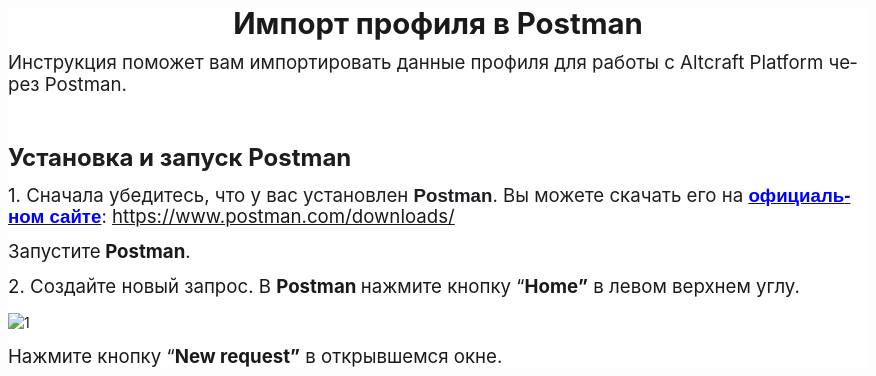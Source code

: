 <html>

<head>
<meta http-equiv=Content-Type content="text/html; charset=windows-1251">
<meta name=Generator content="Microsoft Word 15 (filtered)">


</head>

<body lang=RU link="#0563C1" vlink="#954F72">

<div class=WordSection1>

<p class=MsoNormal align=center style='text-align:center'><b><span
style='font-size:22.0pt;line-height:107%'>Импорт профиля в </span></b><b><span
lang=EN-US style='font-size:22.0pt;line-height:107%'>Postman</span></b></p>

<p class=MsoNormal><span style='font-size:14.0pt;line-height:107%;color:#1C1E21'>Инструкция
поможет вам импортировать данные профиля для работы с Altcraft Platform через
Postman. </span></p>

<p class=MsoNormal><span style='font-size:14.0pt;line-height:107%;color:#1C1E21'>&nbsp;</span></p>

<p class=MsoNormal><b><span style='font-size:18.0pt;line-height:107%;
color:#1C1E21'>Установка и запуск Postman</span></b></p>

<p class=MsoNormal><span style='font-size:14.0pt;line-height:107%;color:#1C1E21'>1.
Сначала убедитесь, что у вас установлен&nbsp;<strong><span style='font-family:
"Calibri",sans-serif'>Postman</span></strong>. Вы можете скачать его на&nbsp;</span><span
style='font-size:14.0pt;line-height:107%'><a
href="https://www.postman.com/downloads/" target="_blank"><strong><span
style='font-family:"Calibri",sans-serif;color:blue'>официальном сайте</span></strong></a></span><span
style='font-size:14.0pt;line-height:107%;color:#1C1E21'>: </span><span
style='font-size:14.0pt;line-height:107%'><a
href="https://www.postman.com/downloads/">https://www.postman.com/downloads/</a></span></p>

<p class=MsoNormal><span style='font-size:14.0pt;line-height:107%'>Запустите<b>
Postman</b>.</span></p>

<p class=MsoNormal><span style='font-size:14.0pt;line-height:107%'>2. Создайте
новый запрос. В </span><b><span lang=EN-US style='font-size:14.0pt;line-height:
107%'>Postman</span></b><b><span lang=EN-US style='font-size:14.0pt;line-height:
107%'> </span></b><span style='font-size:14.0pt;line-height:107%'>нажмите
кнопку “</span><b><span lang=EN-US style='font-size:14.0pt;line-height:107%'>Home</span></b><b><span
style='font-size:14.0pt;line-height:107%'>”</span></b><span style='font-size:
14.0pt;line-height:107%'> в левом верхнем углу.</span></p>

![1](https://github.com/user-attachments/assets/3179a787-6834-4825-be72-351ffba292e5)


<p class=MsoNormal><span style='font-size:14.0pt;line-height:107%'>Нажмите
кнопку “<b>New </b></span><b><span lang=EN-US style='font-size:14.0pt;
line-height:107%'>request</span></b><b><span style='font-size:14.0pt;
line-height:107%'>”</span></b><span style='font-size:14.0pt;line-height:107%'>
в открывшемся окне.</span></p>
